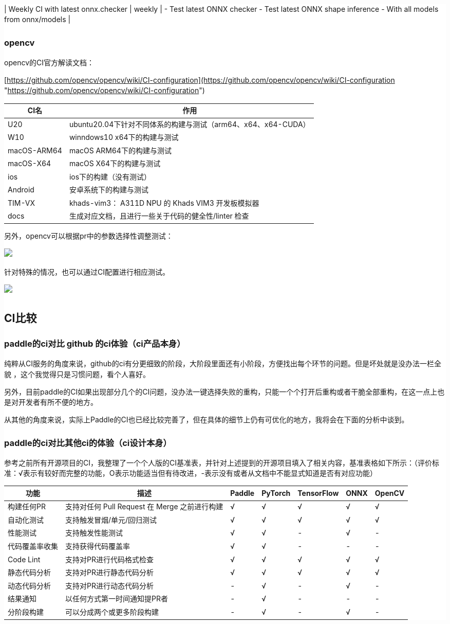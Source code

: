 | Weekly CI with latest onnx.checker | weekly                                        | - Test latest ONNX checker  &#xA;- Test latest ONNX shape inference  &#xA;- With all models from onnx/models                                                                                                                                                                                                                                                                       |

### **opencv**

opencv的CI官方解读文档：

[https://github.com/opencv/opencv/wiki/CI-configuration](https://github.com/opencv/opencv/wiki/CI-configuration "https://github.com/opencv/opencv/wiki/CI-configuration")

| CI名         | 作用                                           |
| ----------- | -------------------------------------------- |
| U20         | ubuntu20.04下针对不同体系的构建与测试（arm64、x64、x64-CUDA） |
| W10         | winndows10 x64下的构建与测试                        |
| macOS-ARM64 | macOS ARM64下的构建与测试                           |
| macOS-X64   | macOS X64下的构建与测试                             |
| ios         | ios下的构建（没有测试）                                |
| Android     | 安卓系统下的构建与测试                                  |
| TIM-VX      | khads-vim3： A311D NPU 的 Khads VIM3 开发板模拟器    |
| docs        | 生成对应文档，且进行一些关于代码的健全性/linter 检查               |

另外，opencv可以根据pr中的参数选择性调整测试：

![](https://ai-studio-static-online.cdn.bcebos.com/a500d55cb31f42aa9a2c084edb5198a25946f03233bc4d32b4e18d7b162f83b8)

针对特殊的情况，也可以通过CI配置进行相应测试。

![](https://ai-studio-static-online.cdn.bcebos.com/78de890ff03a4bb1be86fd838b5d7eb82a6979136ada492abd8fcdffca4485a9)

## CI比较

### paddle的ci对比 github 的ci体验（ci产品本身）

纯粹从CI服务的角度来说，github的ci有分更细致的阶段，大阶段里面还有小阶段，方便找出每个环节的问题。但是坏处就是没办法一栏全貌 ，这个我觉得只是习惯问题，看个人喜好。

另外，目前paddle的CI如果出现部分几个的CI问题，没办法一键选择失败的重构，只能一个个打开后重构或者干脆全部重构，在这一点上也是对开发者有所不便的地方。

从其他的角度来说，实际上Paddle的CI也已经比较完善了，但在具体的细节上仍有可优化的地方，我将会在下面的分析中谈到。

### **paddle的ci对比其他ci的体验（ci设计本身）**

参考之前所有开源项目的CI，我整理了一个个人版的CI基准表，并针对上述提到的开源项目填入了相关内容，基准表格如下所示：（评价标准：√表示有较好而完整的功能，O表示功能适当但有待改进，-表示没有或者从文档中不能显式知道是否有对应功能）

| 功能         | 描述                                | Paddle | PyTorch | TensorFlow | ONNX | OpenCV |
| ---------- | --------------------------------- | ------ | ------- | ---------- | ---- | ------ |
| 构建任何PR     | 支持对任何 Pull Request 在 Merge 之前进行构建 | √      | √       | √          | √    | √      |
| 自动化测试      | 支持触发冒烟/单元/回归测试                    | √      | √       | √          | √    | √      |
| 性能测试       | 支持触发性能测试                          | √      | √       | -          | √    | -      |
| 代码覆盖率收集    | 支持获得代码覆盖率                         | √      | √       | -          | -    | -      |
| Code Lint  | 支持对PR进行代码格式检查                     | √      | √       | √          | √    | √      |
| 静态代码分析     | 支持对PR进行静态代码分析                     | √      | √       | √          | √    | √      |
| 动态代码分析     | 支持对PR进行动态代码分析                     | -      | √       | -          | √    | -      |
| 结果通知       | 以任何方式第一时间通知提PR者                   | -      | √       | -          | -    | -      |
| 分阶段构建      | 可以分成两个或更多阶段构建                     | -      | √       | -          | √    | -      |